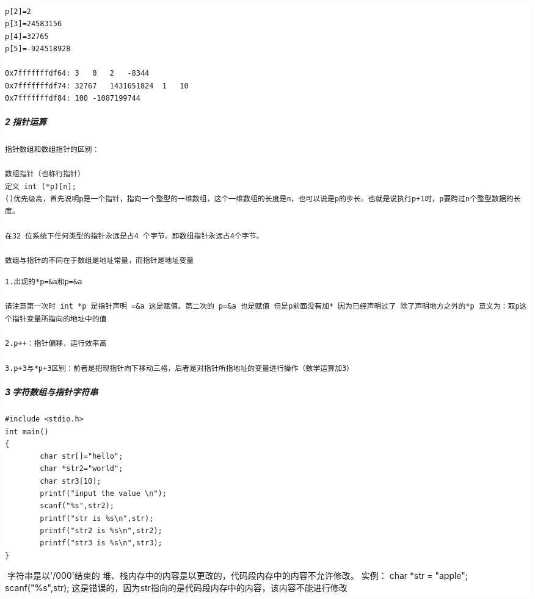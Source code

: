 ```
p[2]=2
p[3]=24583156
p[4]=32765
p[5]=-924518928

0x7fffffffdf64:	3	0	2	-8344
0x7fffffffdf74:	32767	1431651824	1	10
0x7fffffffdf84:	100	-1087199744

```

##### 2  指针运算

```
指针数组和数组指针的区别：

数组指针（也称行指针）
定义 int (*p)[n];
()优先级高，首先说明p是一个指针，指向一个整型的一维数组，这个一维数组的长度是n，也可以说是p的步长。也就是说执行p+1时，p要跨过n个整型数据的长度。

在32 位系统下任何类型的指针永远是占4 个字节。即数组指针永远占4个字节。

数组与指针的不同在于数组是地址常量，而指针是地址变量
```

```
1.出现的*p=&a和p=&a

请注意第一次时 int *p 是指针声明 =&a 这是赋值。第二次的 p=&a 也是赋值 但是p前面没有加* 因为已经声明过了 除了声明地方之外的*p 意义为：取p这个指针变量所指向的地址中的值

2.p++：指针偏移，运行效率高

3.p+3与*p+3区别：前者是把现指针向下移动三格，后者是对指针所指地址的变量进行操作（数学运算加3）
```

##### 3  字符数组与指针字符串

```
#include <stdio.h>
int main()
{
        char str[]="hello";
        char *str2="world";
        char str3[10];
        printf("input the value \n");
        scanf("%s",str2);
        printf("str is %s\n",str);
        printf("str2 is %s\n",str2);
        printf("str3 is %s\n",str3);
}

```

​		字符串是以'/000'结束的 堆、栈内存中的内容是以更改的，代码段内存中的内容不允许修改。 实例： char *str = "apple"; scanf("%s",str); 这是错误的，因为str指向的是代码段内存中的内容，该内容不能进行修改
